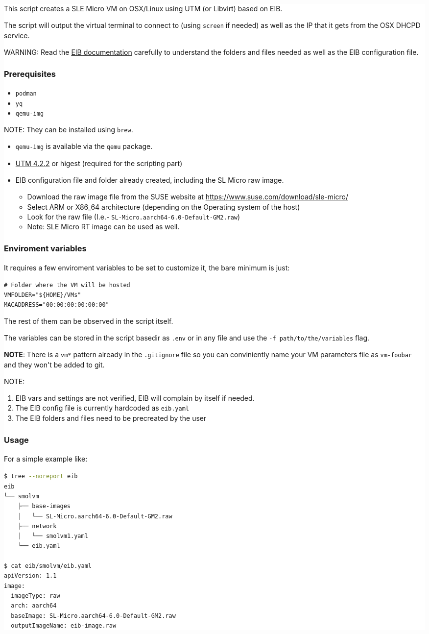 This script creates a SLE Micro VM on OSX/Linux using UTM (or Libvirt) based on EIB.

The script will output the virtual terminal to connect to (using `screen` if needed) as well as the
IP that it gets from the OSX DHCPD service.

WARNING: Read the [EIB documentation](https://github.com/suse-edge/edge-image-builder/blob/main/docs/building-images.md) carefully
to understand the folders and files needed as well as the EIB configuration file.

### Prerequisites

* `podman`
* `yq`
* `qemu-img`

NOTE: They can be installed using `brew`.
* `qemu-img` is available via the `qemu` package.

* [UTM 4.2.2](https://docs.getutm.app/) or higest (required for the scripting part)

* EIB configuration file and folder already created, including the SL Micro raw image.
  * Download the raw image file from the SUSE website at https://www.suse.com/download/sle-micro/
  * Select ARM or X86_64 architecture (depending on the Operating system of the host)
  * Look for the raw file (I.e.- `SL-Micro.aarch64-6.0-Default-GM2.raw`)
  * Note: SLE Micro RT image can be used as well.

### Enviroment variables

It requires a few enviroment variables to be set to customize it, the bare minimum is just:

```
# Folder where the VM will be hosted
VMFOLDER="${HOME}/VMs"
MACADDRESS="00:00:00:00:00:00"
```

The rest of them can be observed in the script itself.

The variables can be stored in the script basedir as `.env` or in any file and use the `-f path/to/the/variables` flag.

**NOTE**: There is a `vm*` pattern already in the `.gitignore` file so you can conviniently name your VM parameters file as `vm-foobar` and they won't be added to git. 

NOTE:
1. EIB vars and settings are not verified, EIB will complain by itself if needed.
2. The EIB config file is currently hardcoded as `eib.yaml`
3. The EIB folders and files need to be precreated by the user

### Usage

For a simple example like:

```bash
$ tree --noreport eib 
eib
└── smolvm
    ├── base-images
    │   └── SL-Micro.aarch64-6.0-Default-GM2.raw
    ├── network
    │   └── smolvm1.yaml
    └── eib.yaml

$ cat eib/smolvm/eib.yaml
apiVersion: 1.1
image:
  imageType: raw
  arch: aarch64
  baseImage: SL-Micro.aarch64-6.0-Default-GM2.raw
  outputImageName: eib-image.raw
```